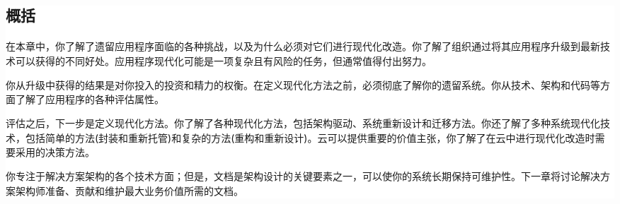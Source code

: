 ## 概括

在本章中，你了解了遗留应用程序面临的各种挑战，以及为什么必须对它们进行现代化改造。你了解了组织通过将其应用程序升级到最新技术可以获得的不同好处。应用程序现代化可能是一项复杂且有风险的任务，但通常值得付出努力。

你从升级中获得的结果是对你投入的投资和精力的权衡。在定义现代化方法之前，必须彻底了解你的遗留系统。你从技术、架构和代码等方面了解了应用程序的各种评估属性。

评估之后，下一步是定义现代化方法。你了解了各种现代化方法，包括架构驱动、系统重新设计和迁移方法。你还了解了多种系统现代化技术，包括简单的方法(封装和重新托管)和复杂的方法(重构和重新设计)。云可以提供重要的价值主张，你了解了在云中进行现代化改造时需要采用的决策方法。

你专注于解决方案架构的各个技术方面；但是，文档是架构设计的关键要素之一，可以使你的系统长期保持可维护性。下一章将讨论解决方案架构师准备、贡献和维护最大业务价值所需的文档。